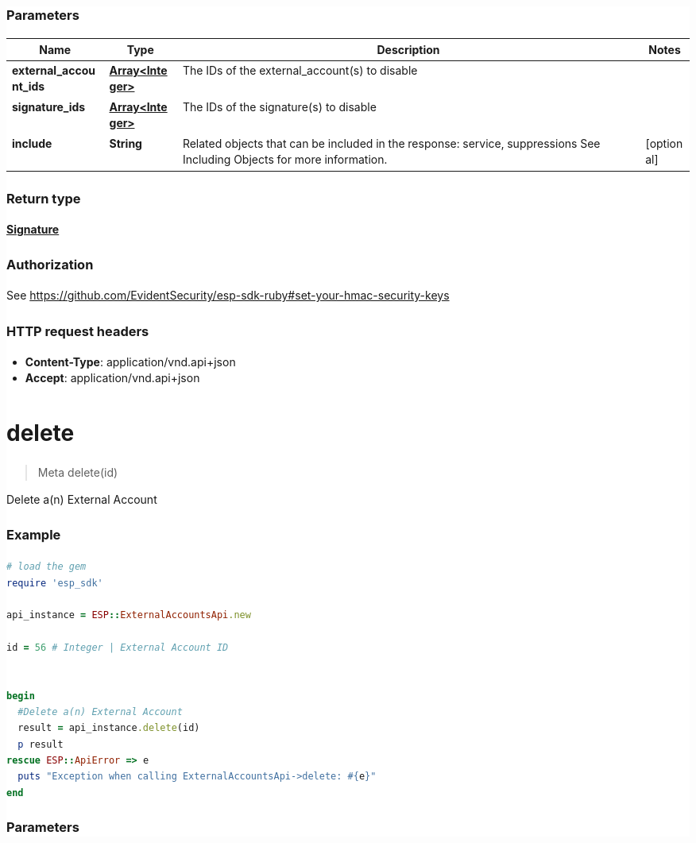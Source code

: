 ### Parameters

Name | Type | Description  | Notes
------------- | ------------- | ------------- | -------------
 **external_account_ids** | [**Array&lt;Integer&gt;**](Integer.md)| The IDs of the external_account(s) to disable | 
 **signature_ids** | [**Array&lt;Integer&gt;**](Integer.md)| The IDs of the signature(s) to disable | 
 **include** | **String**| Related objects that can be included in the response:  service, suppressions See Including Objects for more information. | [optional] 

### Return type

[**Signature**](Signature.md)

### Authorization

See https://github.com/EvidentSecurity/esp-sdk-ruby#set-your-hmac-security-keys

### HTTP request headers

 - **Content-Type**: application/vnd.api+json
 - **Accept**: application/vnd.api+json



# **delete**
> Meta delete(id)

Delete a(n) External Account



### Example
```ruby
# load the gem
require 'esp_sdk'

api_instance = ESP::ExternalAccountsApi.new

id = 56 # Integer | External Account ID


begin
  #Delete a(n) External Account
  result = api_instance.delete(id)
  p result
rescue ESP::ApiError => e
  puts "Exception when calling ExternalAccountsApi->delete: #{e}"
end
```

### Parameters
